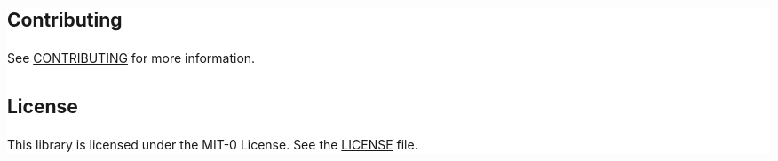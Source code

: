 ## Contributing

See [CONTRIBUTING](CONTRIBUTING.md) for more information.


## License

This library is licensed under the MIT-0 License. See the [LICENSE](LICENSE) file.
